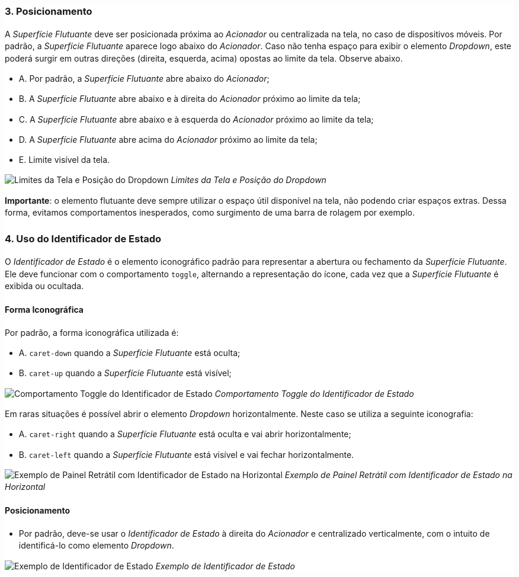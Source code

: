 ### 3. Posicionamento

A *Superfície Flutuante* deve ser posicionada próxima ao *Acionador* ou centralizada na tela, no caso de dispositivos móveis. Por padrão, a *Superfície Flutuante* aparece logo abaixo do *Acionador*. Caso não tenha espaço para exibir o elemento *Dropdown*, este poderá surgir em outras direções (direita, esquerda, acima) opostas ao limite da tela. Observe abaixo.

-   A. Por padrão, a *Superfície Flutuante* abre abaixo do *Acionador*;

-   B. A *Superfície Flutuante* abre abaixo e à direita do *Acionador* próximo ao limite da tela;

-   C. A *Superfície Flutuante* abre abaixo e à esquerda do *Acionador* próximo ao limite da tela;

-   D. A *Superfície Flutuante* abre acima do *Acionador* próximo ao limite da tela;

-   E. Limite visível da tela.

![Limites da Tela e Posição do Dropdown](imagens/behavior-position.png)
*Limites da Tela e Posição do Dropdown*

**Importante**: o elemento flutuante deve sempre utilizar o espaço útil disponível na tela, não podendo criar espaços extras. Dessa forma, evitamos comportamentos inesperados, como surgimento de uma barra de rolagem por exemplo.

### 4. Uso do Identificador de Estado

O *Identificador de Estado* é o elemento iconográfico padrão para representar a abertura ou fechamento da *Superfície Flutuante*. Ele deve funcionar com o comportamento `toggle`, alternando a representação do ícone, cada vez que a *Superfície Flutuante* é exibida ou ocultada.

#### Forma Iconográfica

Por padrão, a forma iconográfica utilizada é:

-   A. `caret-down` quando a *Superfície Flutuante* está oculta;

-   B. `caret-up` quando a *Superfície Flutuante* está visível;

![Comportamento Toggle do Identificador de Estado](imagens/behavior-toggle-icon.png)
*Comportamento Toggle do Identificador de Estado*

Em raras situações é possível abrir o elemento *Dropdown* horizontalmente. Neste caso se utiliza a seguinte iconografia:

-   A. `caret-right` quando a *Superfície Flutuante* está oculta e vai abrir horizontalmente;

-   B. `caret-left` quando a *Superfície Flutuante* está visível e vai fechar horizontalmente.

   ![Exemplo de Painel Retrátil com Identificador de Estado na Horizontal](imagens/behavior-horizontal-icon.png)
*Exemplo de Painel Retrátil com Identificador de Estado na Horizontal*

#### Posicionamento

-   Por padrão, deve-se usar o *Identificador de Estado* à direita do *Acionador* e centralizado verticalmente, com o intuito de identificá-lo como elemento *Dropdown*.

![Exemplo de Identificador de Estado](imagens/sample-trigger-icon-01.png)
*Exemplo de Identificador de Estado*
